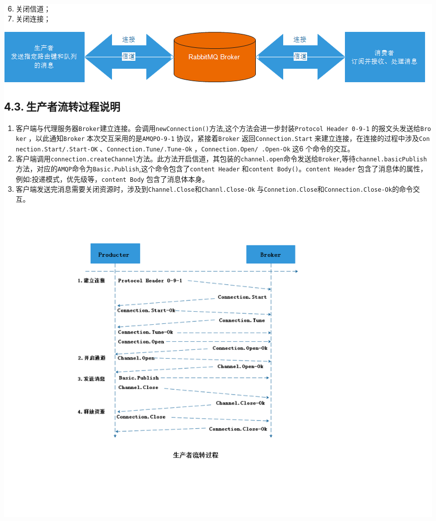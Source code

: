   6. 关闭信道；
  7. 关闭连接；

![1565105223969](assets/1565105223969.png)

## 4.3. 生产者流转过程说明

1. 客户端与代理服务器`Broker`建立连接。会调用`newConnection()`方法,这个方法会进一步封装`Protocol Header 0-9-1` 的报文头发送给`Broker` ，以此通知`Broker` 本次交互采用的是`AMQPO-9-1` 协议，紧接着`Broker` 返回`Connection.Start` 来建立连接，在连接的过程中涉及`Connection.Start/.Start-OK` 、`Connection.Tune/.Tune-Ok` ，`Connection.Open/ .Open-Ok` 这6 个命令的交互。
2. 客户端调用`connection.createChannel`方法。此方法开启信道，其包装的`channel.open`命令发送给`Broker`,等待`channel.basicPublish`方法，对应的`AMQP`命令为`Basic.Publish`,这个命令包含了`content Header` 和`content Body()`。`content Header` 包含了消息体的属性，例如:投递模式，优先级等，`content Body` 包含了消息体本身。
3. 客户端发送完消息需要关闭资源时，涉及到`Channel.Close`和`Channl.Close-Ok` 与`Connetion.Close`和`Connection.Close-Ok`的命令交互。

![生产者流转过程图](assets/生产者流转过程图.bmp)
